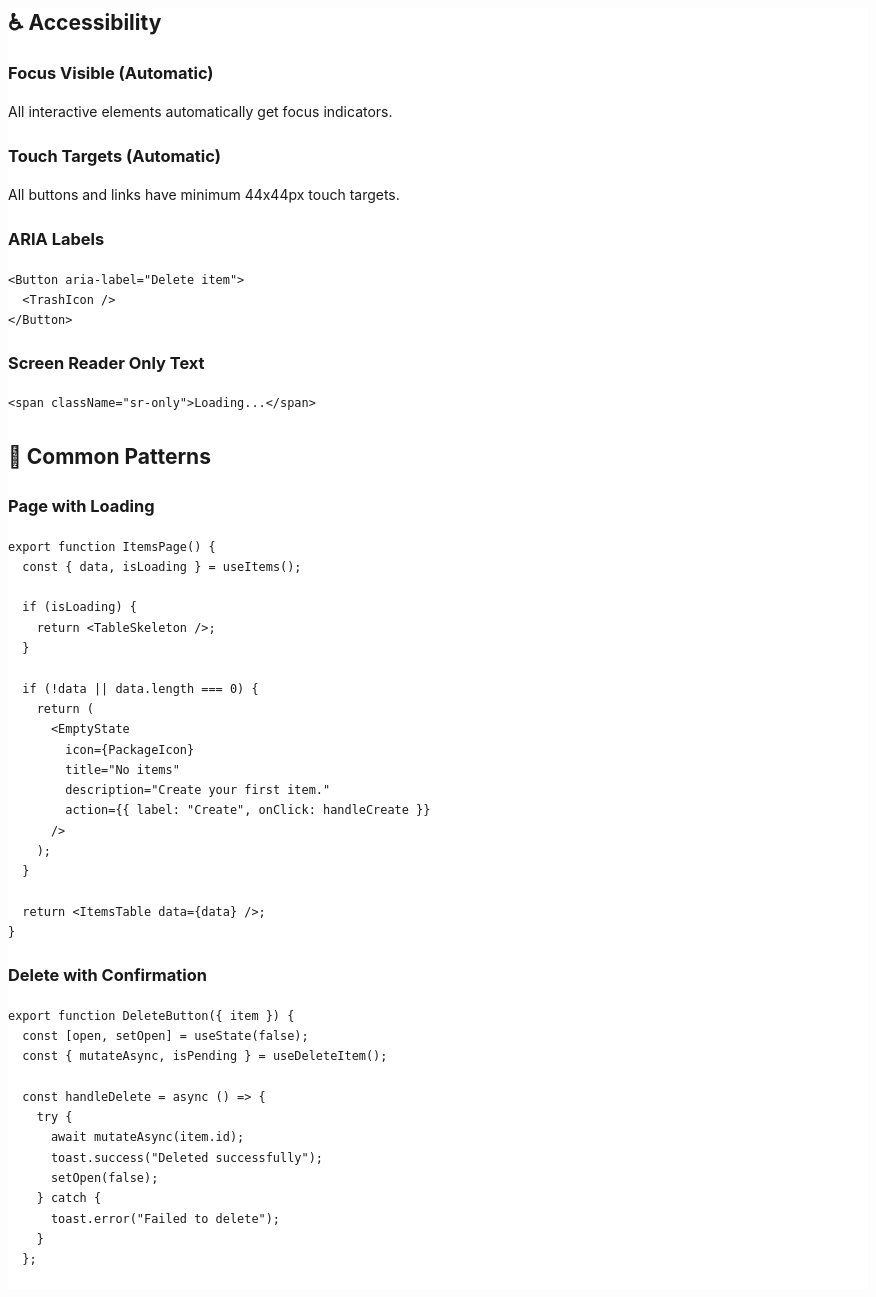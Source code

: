 ## ♿ Accessibility

### Focus Visible (Automatic)
All interactive elements automatically get focus indicators.

### Touch Targets (Automatic)
All buttons and links have minimum 44x44px touch targets.

### ARIA Labels
```tsx
<Button aria-label="Delete item">
  <TrashIcon />
</Button>
```

### Screen Reader Only Text
```tsx
<span className="sr-only">Loading...</span>
```

## 🎯 Common Patterns

### Page with Loading
```tsx
export function ItemsPage() {
  const { data, isLoading } = useItems();
  
  if (isLoading) {
    return <TableSkeleton />;
  }
  
  if (!data || data.length === 0) {
    return (
      <EmptyState
        icon={PackageIcon}
        title="No items"
        description="Create your first item."
        action={{ label: "Create", onClick: handleCreate }}
      />
    );
  }
  
  return <ItemsTable data={data} />;
}
```

### Delete with Confirmation
```tsx
export function DeleteButton({ item }) {
  const [open, setOpen] = useState(false);
  const { mutateAsync, isPending } = useDeleteItem();
  
  const handleDelete = async () => {
    try {
      await mutateAsync(item.id);
      toast.success("Deleted successfully");
      setOpen(false);
    } catch {
      toast.error("Failed to delete");
    }
  };
  
```